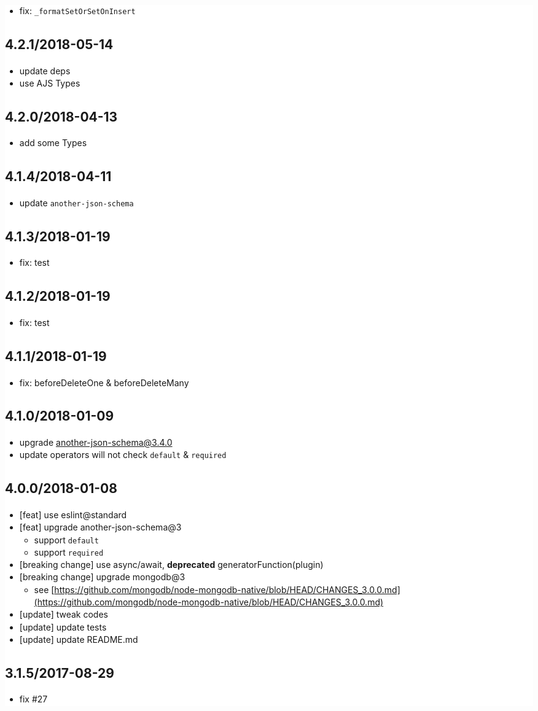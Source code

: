 - fix: `_formatSetOrSetOnInsert`

## 4.2.1/2018-05-14

- update deps
- use AJS Types

## 4.2.0/2018-04-13

- add some Types

## 4.1.4/2018-04-11

- update `another-json-schema`

## 4.1.3/2018-01-19

- fix: test

## 4.1.2/2018-01-19

- fix: test

## 4.1.1/2018-01-19

- fix: beforeDeleteOne & beforeDeleteMany

## 4.1.0/2018-01-09

- upgrade another-json-schema@3.4.0
- update operators will not check `default` & `required`

## 4.0.0/2018-01-08

- [feat] use eslint@standard
- [feat] upgrade another-json-schema@3
  - support `default`
  - support `required`
- [breaking change] use async/await, **deprecated** generatorFunction(plugin)
- [breaking change] upgrade mongodb@3
  - see [https://github.com/mongodb/node-mongodb-native/blob/HEAD/CHANGES_3.0.0.md](https://github.com/mongodb/node-mongodb-native/blob/HEAD/CHANGES_3.0.0.md)
- [update] tweak codes
- [update] update tests
- [update] update README.md

## 3.1.5/2017-08-29

- fix #27
